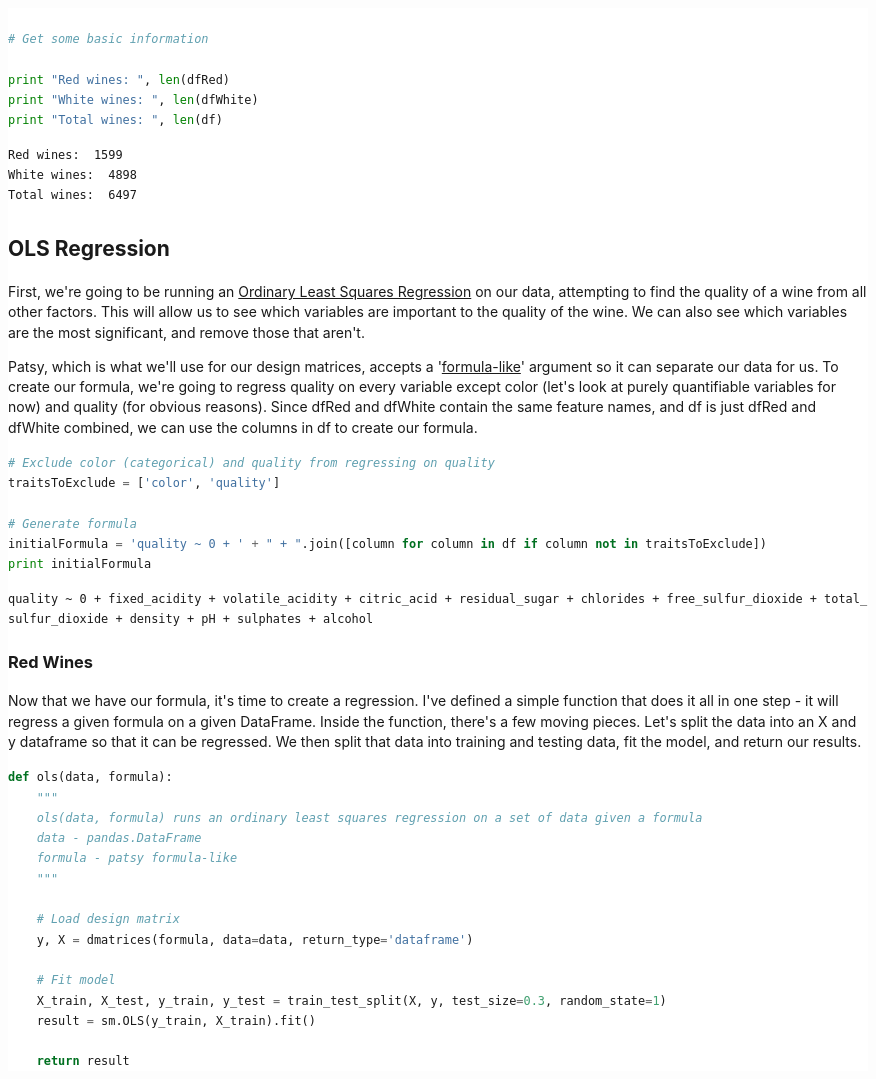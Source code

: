 ```python

# Get some basic information

print "Red wines: ", len(dfRed)
print "White wines: ", len(dfWhite)
print "Total wines: ", len(df)
```

    Red wines:  1599
    White wines:  4898
    Total wines:  6497


## OLS Regression

First, we're going to be running an [Ordinary Least Squares Regression](https://en.wikipedia.org/wiki/Ordinary_least_squares#Classical_linear_regression_model) on our data, attempting to find the quality of a wine from all other factors. This will allow us to see which variables are important to the quality of the wine. We can also see which variables are the most significant, and remove those that aren't.

Patsy, which is what we'll use for our design matrices, accepts a '[formula-like](http://patsy.readthedocs.io/en/latest/API-reference.html)' argument so it can separate our data for us. To create our formula, we're going to regress quality on every variable except color (let's look at purely quantifiable variables for now) and quality (for obvious reasons). Since dfRed and dfWhite contain the same feature names, and df is just dfRed and dfWhite combined, we can use the columns in df to create our formula.


```python
# Exclude color (categorical) and quality from regressing on quality
traitsToExclude = ['color', 'quality']

# Generate formula
initialFormula = 'quality ~ 0 + ' + " + ".join([column for column in df if column not in traitsToExclude])
print initialFormula
```

    quality ~ 0 + fixed_acidity + volatile_acidity + citric_acid + residual_sugar + chlorides + free_sulfur_dioxide + total_sulfur_dioxide + density + pH + sulphates + alcohol


### Red Wines

Now that we have our formula, it's time to create a regression. I've defined a simple function that does it all in one step - it will regress a given formula on a given DataFrame. Inside the function, there's a few moving pieces. Let's split the data into an X and y dataframe so that it can be regressed. We then split that data into training and testing data, fit the model, and return our results.


```python
def ols(data, formula):
    """
    ols(data, formula) runs an ordinary least squares regression on a set of data given a formula
    data - pandas.DataFrame
    formula - patsy formula-like
    """
    
    # Load design matrix
    y, X = dmatrices(formula, data=data, return_type='dataframe')

    # Fit model
    X_train, X_test, y_train, y_test = train_test_split(X, y, test_size=0.3, random_state=1)
    result = sm.OLS(y_train, X_train).fit()
    
    return result
```